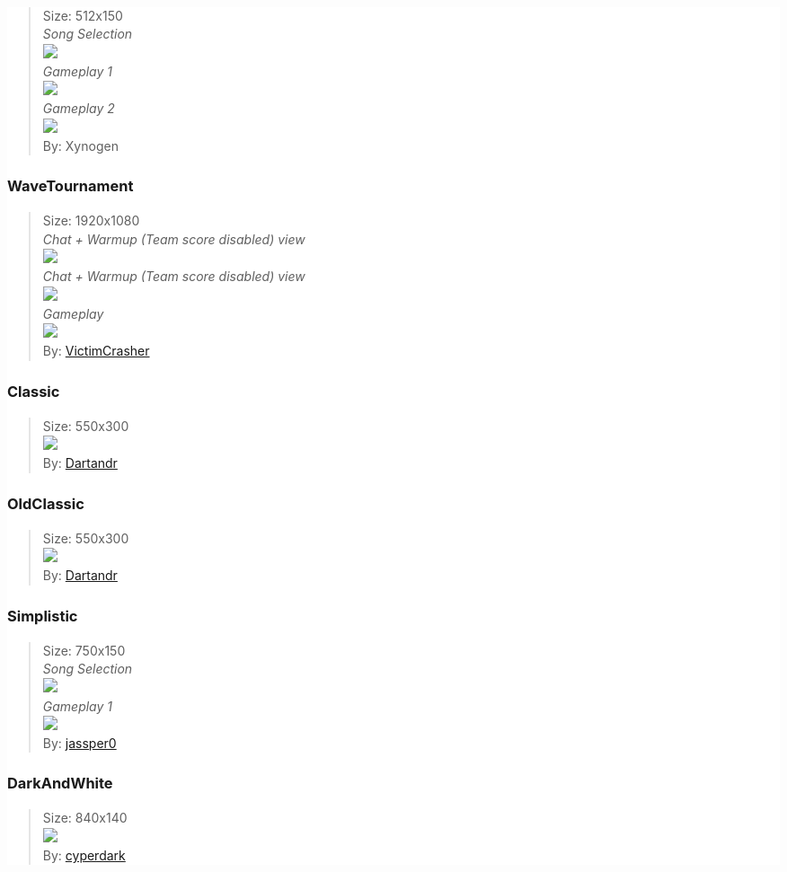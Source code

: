 > Size: 512x150\
> *Song Selection*\
<img src="https://i.imgur.com/T8p0R29.png" width="500">\
>*Gameplay 1*\
<img src="https://i.imgur.com/TAmHvFM.png" width="500">\
>*Gameplay 2*\
<img src="https://i.imgur.com/FpHkdLg.png" width="500">\
By: Xynogen<br>

### WaveTournament

> Size: 1920x1080\
> *Chat + Warmup (Team score disabled) view*\
<img src="https://user-images.githubusercontent.com/23419562/97575468-59554180-1a1f-11eb-8f63-c6db9dd621fa.png" width="500">\
> *Chat + Warmup (Team score disabled) view*\
<img src="https://user-images.githubusercontent.com/23419562/97575499-61ad7c80-1a1f-11eb-850d-9e8754a5cc93.png" width="500">\
> *Gameplay*\
<img src="https://user-images.githubusercontent.com/23419562/97575572-81dd3b80-1a1f-11eb-8e92-e0fb67fadeac.png" width="500">\
By: [VictimCrasher][4]<br>

### Classic

> Size: 550x300\
<img  src="https://cdn.discordapp.com/attachments/641255341245333514/731838930340544573/unknown.png"  width="500">\
By: [Dartandr][1]<br>

### OldClassic

> Size: 550x300\
<img  src="https://cdn.discordapp.com/attachments/530940222771560452/732545954468593664/unknown.png"  width="500">\
By: [Dartandr][1]<br>
  
### Simplistic

> Size: 750x150\
> *Song Selection*\
<img src="https://i.postimg.cc/zvN5nxTZ/download.png">\
>*Gameplay 1*\
<img src="https://i.postimg.cc/NMMhcLmV/Screenshot-1.png">\
By: [jassper0][5]<br>

### DarkAndWhite

> Size: 840x140\
<img  src="https://i.imgur.com/mBN375B.jpg"  width="500">\
By: [cyperdark][2]<br>


[1]: https://github.com/Dartandr
[2]: https://github.com/cyperdark
[3]: https://github.com/inix1257
[4]: https://github.com/VictimCrasher
[5]: https://github.com/jassper0
[6]: https://github.com/Xyn0gen